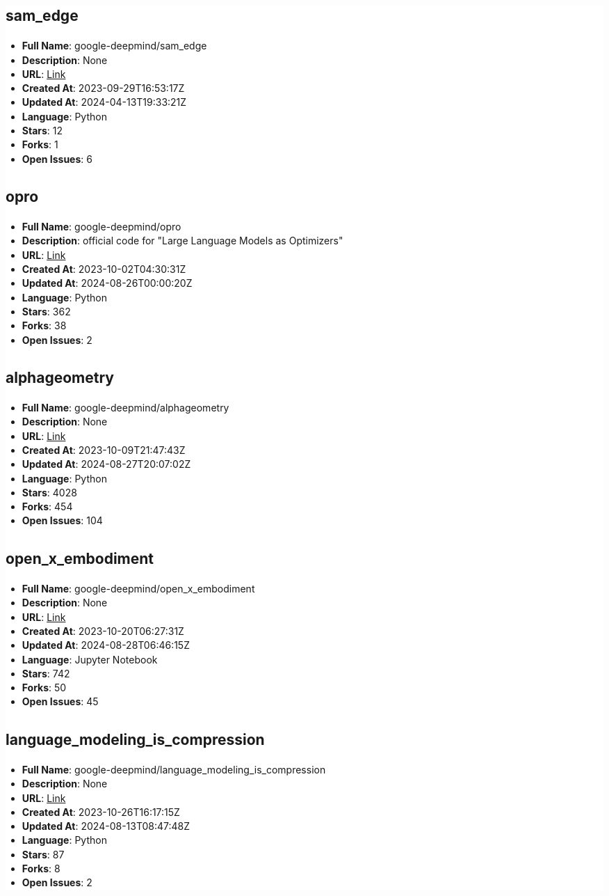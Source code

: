 ## sam_edge
- **Full Name**: google-deepmind/sam_edge
- **Description**: None
- **URL**: [Link](https://github.com/google-deepmind/sam_edge)
- **Created At**: 2023-09-29T16:53:17Z
- **Updated At**: 2024-04-13T19:33:21Z
- **Language**: Python
- **Stars**: 12
- **Forks**: 1
- **Open Issues**: 6

## opro
- **Full Name**: google-deepmind/opro
- **Description**: official code for "Large Language Models as Optimizers"
- **URL**: [Link](https://github.com/google-deepmind/opro)
- **Created At**: 2023-10-02T04:30:31Z
- **Updated At**: 2024-08-26T00:00:20Z
- **Language**: Python
- **Stars**: 362
- **Forks**: 38
- **Open Issues**: 2

## alphageometry
- **Full Name**: google-deepmind/alphageometry
- **Description**: None
- **URL**: [Link](https://github.com/google-deepmind/alphageometry)
- **Created At**: 2023-10-09T21:47:43Z
- **Updated At**: 2024-08-27T20:07:02Z
- **Language**: Python
- **Stars**: 4028
- **Forks**: 454
- **Open Issues**: 104

## open_x_embodiment
- **Full Name**: google-deepmind/open_x_embodiment
- **Description**: None
- **URL**: [Link](https://github.com/google-deepmind/open_x_embodiment)
- **Created At**: 2023-10-20T06:27:31Z
- **Updated At**: 2024-08-28T06:46:15Z
- **Language**: Jupyter Notebook
- **Stars**: 742
- **Forks**: 50
- **Open Issues**: 45

## language_modeling_is_compression
- **Full Name**: google-deepmind/language_modeling_is_compression
- **Description**: None
- **URL**: [Link](https://github.com/google-deepmind/language_modeling_is_compression)
- **Created At**: 2023-10-26T16:17:15Z
- **Updated At**: 2024-08-13T08:47:48Z
- **Language**: Python
- **Stars**: 87
- **Forks**: 8
- **Open Issues**: 2
